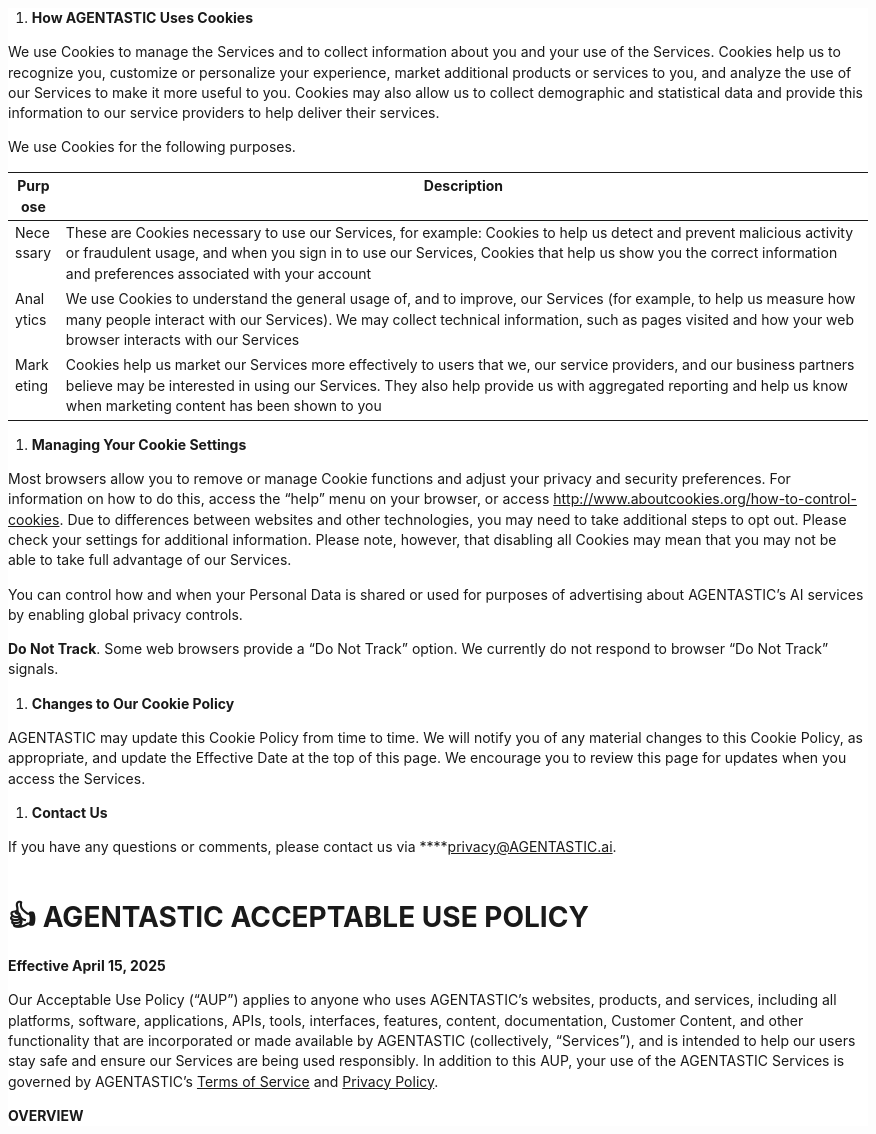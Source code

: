 1. **How AGENTASTIC Uses Cookies**

We use Cookies to manage the Services and to collect information about you and your use of the Services. Cookies help us to recognize you, customize or personalize your experience, market additional products or services to you, and analyze the use of our Services to make it more useful to you. Cookies may also allow us to collect demographic and statistical data and provide this information to our service providers to help deliver their services.

We use Cookies for the following purposes.

| **Purpose** | **Description** |
| --- | --- |
| Necessary | These are Cookies necessary to use our Services, for example: Cookies to help us detect and prevent malicious activity or fraudulent usage, and when you sign in to use our Services, Cookies that help us show you the correct information and preferences associated with your account |
| Analytics | We use Cookies to understand the general usage of, and to improve, our Services (for example, to help us measure how many people interact with our Services). We may collect technical information, such as pages visited and how your web browser interacts with our Services |
| Marketing | Cookies help us market our Services more effectively to users that we, our service providers, and our business partners believe may be interested in using our Services. They also help provide us with aggregated reporting and help us know when marketing content has been shown to you |
1. **Managing Your Cookie Settings**

Most browsers allow you to remove or manage Cookie functions and adjust your privacy and security preferences. For information on how to do this, access the “help” menu on your browser, or access http://www.aboutcookies.org/how-to-control-cookies. Due to differences between websites and other technologies, you may need to take additional steps to opt out. Please check your settings for additional information. Please note, however, that disabling all Cookies may mean that you may not be able to take full advantage of our Services.

You can control how and when your Personal Data is shared or used for purposes of advertising about AGENTASTIC’s AI services by enabling global privacy controls.

**Do Not Track**. Some web browsers provide a “Do Not Track” option. We currently do not respond to browser “Do Not Track” signals.

1. **Changes to Our Cookie Policy**

AGENTASTIC may update this Cookie Policy from time to time. We will notify you of any material changes to this Cookie Policy, as appropriate, and update the Effective Date at the top of this page. We encourage you to review this page for updates when you access the Services.

1. **Contact Us**

If you have any questions or comments, please contact us via ****privacy@AGENTASTIC.ai.

# 👍 **AGENTASTIC ACCEPTABLE USE POLICY**

**Effective April 15, 2025**

Our Acceptable Use Policy (“AUP”) applies to anyone who uses AGENTASTIC’s websites, products, and services, including all platforms, software, applications, APIs, tools, interfaces, features, content, documentation, Customer Content, and other functionality that are incorporated or made available by AGENTASTIC (collectively, “Services”), and is intended to help our users stay safe and ensure our Services are being used responsibly. In addition to this AUP, your use of the AGENTASTIC Services is governed by AGENTASTIC’s [Terms of Service](https://agentastic.app/terms-of-service) and [Privacy Policy](https://agentastic.app/privacy-policy).

**OVERVIEW**
